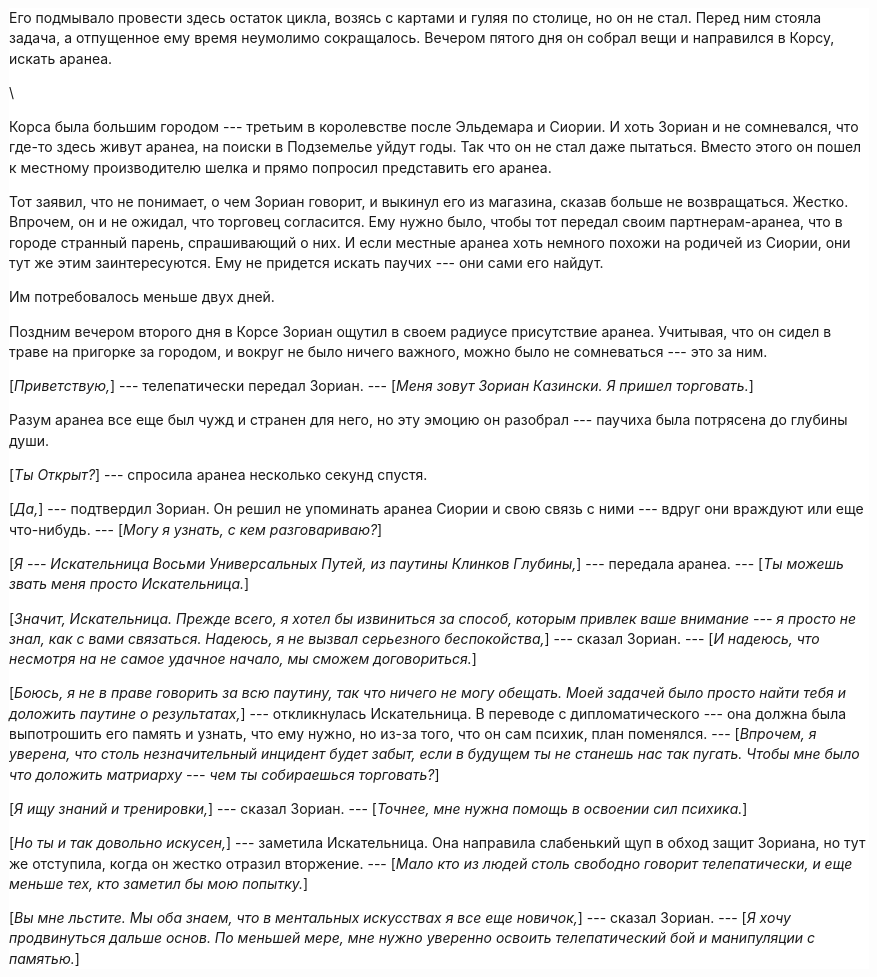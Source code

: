 Его подмывало провести здесь остаток цикла, возясь с картами и гуляя по столице, но он не стал. Перед ним стояла задача, а отпущенное ему время неумолимо сокращалось. Вечером пятого дня он собрал вещи и направился в Корсу, искать аранеа.

\

Корса была большим городом --- третьим в королевстве после Эльдемара и Сиории. И хоть Зориан и не сомневался, что где-то здесь живут аранеа, на поиски в Подземелье уйдут годы. Так что он не стал даже пытаться. Вместо этого он пошел к местному производителю шелка и прямо попросил представить его аранеа.

Тот заявил, что не понимает, о чем Зориан говорит, и выкинул его из магазина, сказав больше не возвращаться. Жестко. Впрочем, он и не ожидал, что торговец согласится. Ему нужно было, чтобы тот передал своим партнерам-аранеа, что в городе странный парень, спрашивающий о них. И если местные аранеа хоть немного похожи на родичей из Сиории, они тут же этим заинтересуются. Ему не придется искать паучих --- они сами его найдут.

Им потребовалось меньше двух дней.

Поздним вечером второго дня в Корсе Зориан ощутил в своем радиусе присутствие аранеа. Учитывая, что он сидел в траве на пригорке за городом, и вокруг не было ничего важного, можно было не сомневаться --- это за ним.

[*Приветствую,*] --- телепатически передал Зориан. --- [*Меня зовут Зориан Казински. Я пришел торговать.*]

Разум аранеа все еще был чужд и странен для него, но эту эмоцию он разобрал --- паучиха была потрясена до глубины души.

[*Ты Открыт?*] --- спросила аранеа несколько секунд спустя.

[*Да,*] --- подтвердил Зориан. Он решил не упоминать аранеа Сиории и свою связь с ними --- вдруг они враждуют или еще что-нибудь. --- [*Могу я узнать, с кем разговариваю?*]

[*Я --- Искательница Восьми Универсальных Путей, из паутины Клинков Глубины,*] --- передала аранеа. --- [*Ты можешь звать меня просто Искательница.*]

[*Значит, Искательница. Прежде всего, я хотел бы извиниться за способ, которым привлек ваше внимание --- я просто не знал, как с вами связаться. Надеюсь, я не вызвал серьезного беспокойства,*] ---  сказал Зориан. --- [*И надеюсь, что несмотря на не самое удачное начало, мы сможем договориться.*]

[*Боюсь, я не в праве говорить за всю паутину, так что ничего не могу обещать. Моей задачей было просто найти тебя и доложить паутине о результатах,*] --- откликнулась Искательница. В переводе с дипломатического --- она должна была выпотрошить его память и узнать, что ему нужно, но из-за того, что он сам психик, план поменялся. --- [*Впрочем, я уверена, что столь незначительный инцидент будет забыт, если в будущем ты не станешь нас так пугать. Чтобы мне было что доложить матриарху --- чем ты собираешься торговать?*]

[*Я ищу знаний и тренировки,*] --- сказал Зориан. --- [*Точнее, мне нужна помощь в освоении сил психика.*]

[*Но ты и так довольно искусен,*] --- заметила Искательница. Она направила слабенький щуп в обход защит Зориана, но тут же отступила, когда он жестко отразил вторжение. --- [*Мало кто из людей столь свободно говорит телепатически, и еще меньше тех, кто заметил бы мою попытку.*]

[*Вы мне льстите. Мы оба знаем, что в ментальных искусствах я все еще новичок,*] --- сказал Зориан. --- [*Я хочу продвинуться дальше основ. По меньшей мере, мне нужно уверенно освоить телепатический бой и манипуляции с памятью.*]
